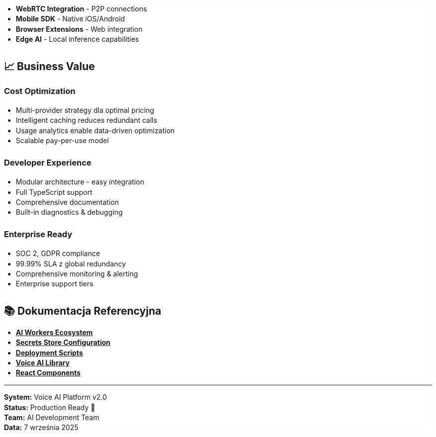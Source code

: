 - **WebRTC Integration** - P2P connections
- **Mobile SDK** - Native iOS/Android
- **Browser Extensions** - Web integration
- **Edge AI** - Local inference capabilities

## 📈 Business Value

### Cost Optimization
- Multi-provider strategy dla optimal pricing
- Intelligent caching reduces redundant calls
- Usage analytics enable data-driven optimization
- Scalable pay-per-use model

### Developer Experience
- Modular architecture - easy integration
- Full TypeScript support
- Comprehensive documentation
- Built-in diagnostics & debugging

### Enterprise Ready
- SOC 2, GDPR compliance
- 99.99% SLA z global redundancy
- Comprehensive monitoring & alerting
- Enterprise support tiers

## 📚 Dokumentacja Referencyjna

- **[AI Workers Ecosystem](./AI_WORKERS_ECOSYSTEM_DOCUMENTATION.md)**
- **[Secrets Store Configuration](./SECRETS_STORE_CONFIGURATION.md)**
- **[Deployment Scripts](./deploy-all-workers.ps1)**
- **[Voice AI Library](./src/lib/cloudflare-voice-ai.ts)**
- **[React Components](./src/components/voice-ai/)**

---

**System:** Voice AI Platform v2.0  
**Status:** Production Ready 🚀  
**Team:** AI Development Team  
**Data:** 7 września 2025
